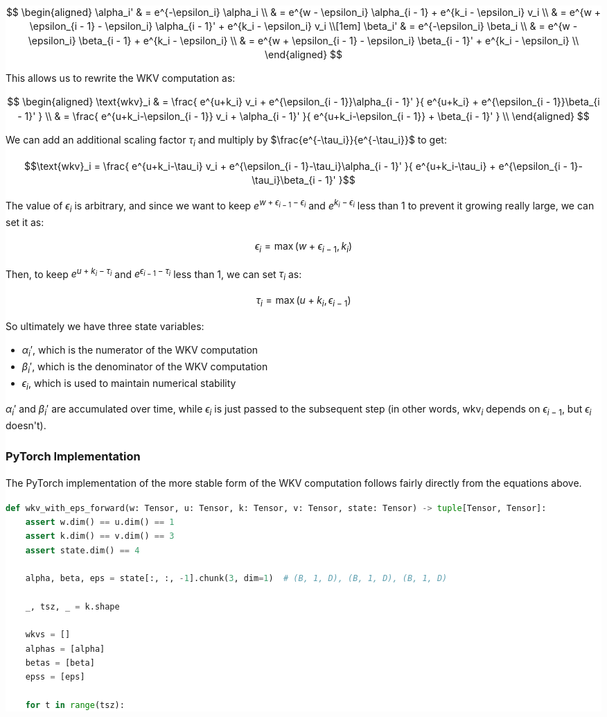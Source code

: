 $$
\begin{aligned}
\alpha_i' & = e^{-\epsilon_i} \alpha_i \\
& = e^{w - \epsilon_i} \alpha_{i - 1} + e^{k_i - \epsilon_i} v_i \\
& = e^{w + \epsilon_{i - 1} - \epsilon_i} \alpha_{i - 1}' + e^{k_i - \epsilon_i} v_i \\[1em]
\beta_i' & = e^{-\epsilon_i} \beta_i \\
& = e^{w - \epsilon_i} \beta_{i - 1} + e^{k_i - \epsilon_i} \\
& = e^{w + \epsilon_{i - 1} - \epsilon_i} \beta_{i - 1}' + e^{k_i - \epsilon_i} \\
\end{aligned}
$$

This allows us to rewrite the WKV computation as:

$$
\begin{aligned}
\text{wkv}_i & = \frac{ e^{u+k_i} v_i + e^{\epsilon_{i - 1}}\alpha_{i - 1}' }{ e^{u+k_i} + e^{\epsilon_{i - 1}}\beta_{i - 1}' } \\
& = \frac{ e^{u+k_i-\epsilon_{i - 1}} v_i + \alpha_{i - 1}' }{ e^{u+k_i-\epsilon_{i - 1}} + \beta_{i - 1}' } \\
\end{aligned}
$$

We can add an additional scaling factor $\tau_i$ and multiply by $\frac{e^{-\tau_i}}{e^{-\tau_i}}$ to get:

$$\text{wkv}_i = \frac{ e^{u+k_i-\tau_i} v_i + e^{\epsilon_{i - 1}-\tau_i}\alpha_{i - 1}' }{ e^{u+k_i-\tau_i} + e^{\epsilon_{i - 1}-\tau_i}\beta_{i - 1}' }$$

The value of $\epsilon_i$ is arbitrary, and since we want to keep $e^{w + \epsilon_{i - 1} - \epsilon_i}$ and $e^{k_i - \epsilon_i}$ less than 1 to prevent it growing really large, we can set it as:

$$\epsilon_{i} = \max(w + \epsilon_{i - 1}, k_i)$$

Then, to keep $e^{u + k_i - \tau_i}$ and $e^{\epsilon_{i - 1} - \tau_i}$ less than 1, we can set $\tau_i$ as:

$$\tau_i = \max(u + k_i, \epsilon_{i - 1})$$

So ultimately we have three state variables:

- $\alpha_i'$, which is the numerator of the WKV computation
- $\beta_i'$, which is the denominator of the WKV computation
- $\epsilon_i$, which is used to maintain numerical stability

$\alpha_i'$ and $\beta_i'$ are accumulated over time, while $\epsilon_i$ is just passed to the subsequent step (in other words, $\text{wkv}_i$ depends on $\epsilon_{i-1}$, but $\epsilon_i$ doesn't).

### PyTorch Implementation

The PyTorch implementation of the more stable form of the WKV computation follows fairly directly from the equations above.

```python
def wkv_with_eps_forward(w: Tensor, u: Tensor, k: Tensor, v: Tensor, state: Tensor) -> tuple[Tensor, Tensor]:
    assert w.dim() == u.dim() == 1
    assert k.dim() == v.dim() == 3
    assert state.dim() == 4

    alpha, beta, eps = state[:, :, -1].chunk(3, dim=1)  # (B, 1, D), (B, 1, D), (B, 1, D)

    _, tsz, _ = k.shape

    wkvs = []
    alphas = [alpha]
    betas = [beta]
    epss = [eps]

    for t in range(tsz):
```

[rwkv-model]: https://github.com/BlinkDL/RWKV-LM
[blog-post]: https://johanwind.github.io/2023/03/23/rwkv_details.html
[minimal-inference]: https://github.com/BlinkDL/ChatRWKV/blob/main/RWKV_in_150_lines.py
[log-sum-exp]: https://en.wikipedia.org/wiki/LogSumExp